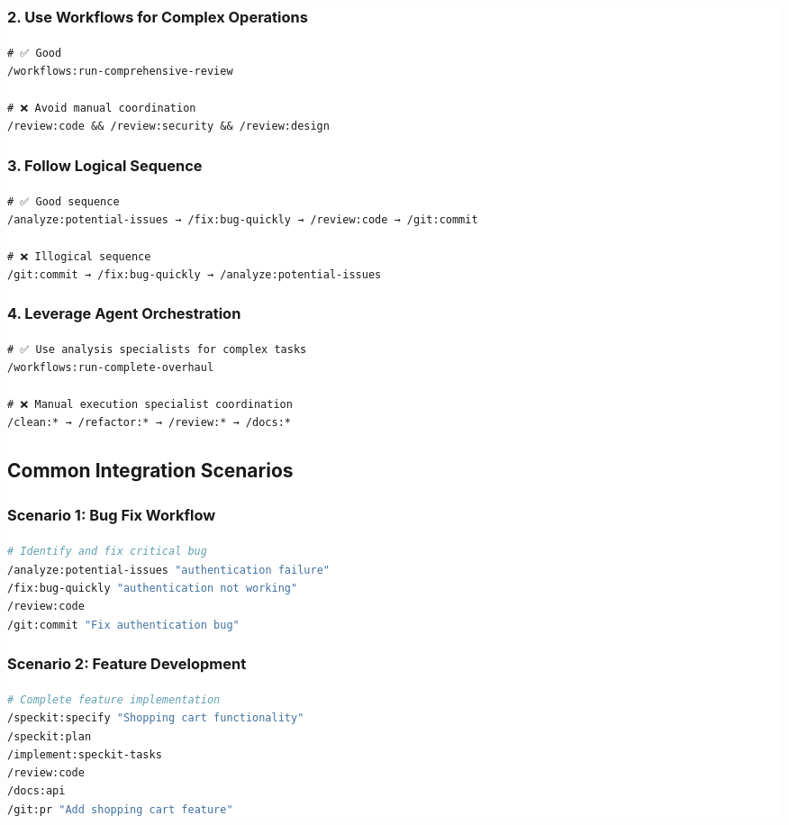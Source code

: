 ### 2. Use Workflows for Complex Operations

```text
# ✅ Good
/workflows:run-comprehensive-review

# ❌ Avoid manual coordination
/review:code && /review:security && /review:design
```

### 3. Follow Logical Sequence

```text
# ✅ Good sequence
/analyze:potential-issues → /fix:bug-quickly → /review:code → /git:commit

# ❌ Illogical sequence
/git:commit → /fix:bug-quickly → /analyze:potential-issues
```

### 4. Leverage Agent Orchestration

```text
# ✅ Use analysis specialists for complex tasks
/workflows:run-complete-overhaul

# ❌ Manual execution specialist coordination
/clean:* → /refactor:* → /review:* → /docs:*
```

## Common Integration Scenarios

### Scenario 1: Bug Fix Workflow

```bash
# Identify and fix critical bug
/analyze:potential-issues "authentication failure"
/fix:bug-quickly "authentication not working"
/review:code
/git:commit "Fix authentication bug"
```

### Scenario 2: Feature Development

```bash
# Complete feature implementation
/speckit:specify "Shopping cart functionality"
/speckit:plan
/implement:speckit-tasks
/review:code
/docs:api
/git:pr "Add shopping cart feature"
```
